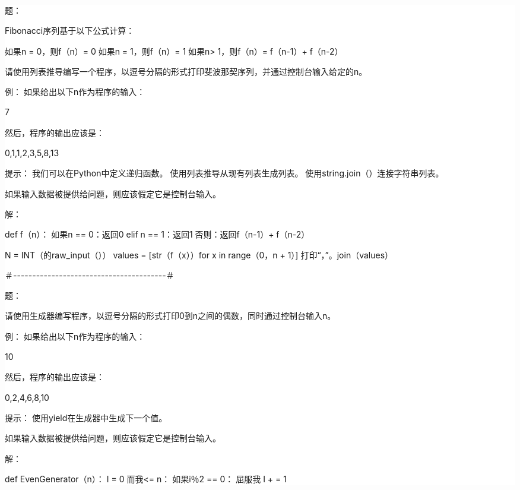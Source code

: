 题：

Fibonacci序列基于以下公式计算：


如果n = 0，则f（n）= 0
如果n = 1，则f（n）= 1
如果n> 1，则f（n）= f（n-1）+ f（n-2）

请使用列表推导编写一个程序，以逗号分隔的形式打印斐波那契序列，并通过控制台输入给定的n。

例：
如果给出以下n作为程序的输入：

7

然后，程序的输出应该是：

0,1,1,2,3,5,8,13


提示：
我们可以在Python中定义递归函数。
使用列表推导从现有列表生成列表。
使用string.join（）连接字符串列表。

如果输入数据被提供给问题，则应该假定它是控制台输入。

解：

def f（n）：
    如果n == 0：返回0
    elif n == 1：返回1
    否则：返回f（n-1）+ f（n-2）

N = INT（的raw_input（））
values = [str（f（x））for x in range（0，n + 1）]
打印“，”。join（values）


＃----------------------------------------＃

题：

请使用生成器编写程序，以逗号分隔的形式打印0到n之间的偶数，同时通过控制台输入n。

例：
如果给出以下n作为程序的输入：

10

然后，程序的输出应该是：

0,2,4,6,8,10

提示：
使用yield在生成器中生成下一个值。

如果输入数据被提供给问题，则应该假定它是控制台输入。

解：

def EvenGenerator（n）：
    I = 0
    而我<= n：
        如果i％2 == 0：
            屈服我
        I + = 1
